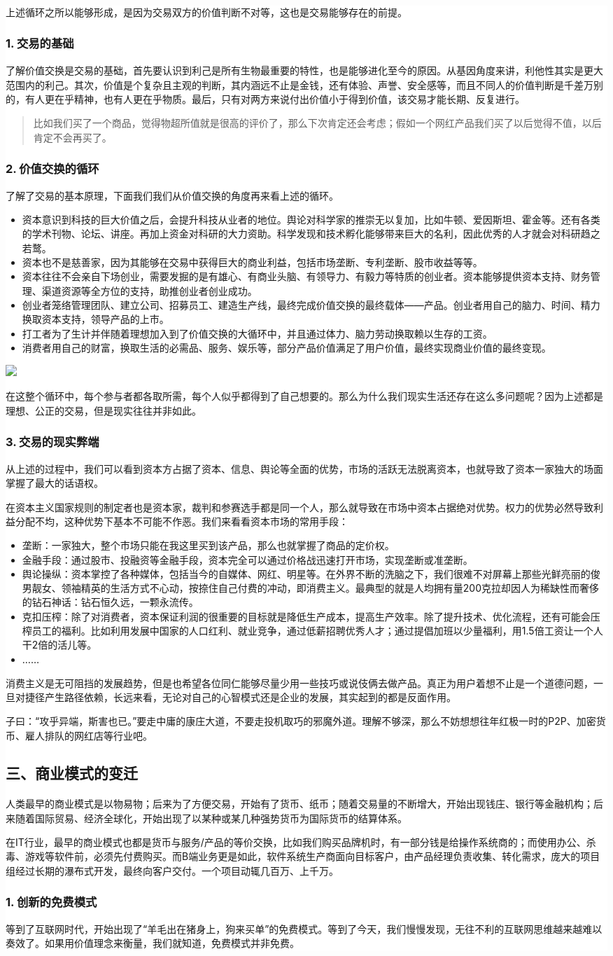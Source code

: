 上述循环之所以能够形成，是因为交易双方的价值判断不对等，这也是交易能够存在的前提。

### 1\. 交易的基础

了解价值交换是交易的基础，首先要认识到利己是所有生物最重要的特性，也是能够进化至今的原因。从基因角度来讲，利他性其实是更大范围内的利己。其次，价值是个复杂且主观的判断，其内涵远不止是金钱，还有体验、声誉、安全感等，而且不同人的价值判断是千差万别的，有人更在乎精神，也有人更在乎物质。最后，只有对两方来说付出价值小于得到价值，该交易才能长期、反复进行。

> 比如我们买了一个商品，觉得物超所值就是很高的评价了，那么下次肯定还会考虑；假如一个网红产品我们买了以后觉得不值，以后肯定不会再买了。

### 2\. 价值交换的循环

了解了交易的基本原理，下面我们我们从价值交换的角度再来看上述的循环。

*   资本意识到科技的巨大价值之后，会提升科技从业者的地位。舆论对科学家的推崇无以复加，比如牛顿、爱因斯坦、霍金等。还有各类的学术刊物、论坛、讲座。再加上资金对科研的大力资助。科学发现和技术孵化能够带来巨大的名利，因此优秀的人才就会对科研趋之若鹜。
*   资本也不是慈善家，因为其能够在交易中获得巨大的商业利益，包括市场垄断、专利垄断、股市收益等等。
*   资本往往不会亲自下场创业，需要发掘的是有雄心、有商业头脑、有领导力、有毅力等特质的创业者。资本能够提供资本支持、财务管理、渠道资源等全方位的支持，助推创业者创业成功。
*   创业者笼络管理团队、建立公司、招募员工、建造生产线，最终完成价值交换的最终载体——产品。创业者用自己的脑力、时间、精力换取资本支持，领导产品的上市。
*   打工者为了生计并伴随着理想加入到了价值交换的大循环中，并且通过体力、脑力劳动换取赖以生存的工资。
*   消费者用自己的财富，换取生活的必需品、服务、娱乐等，部分产品价值满足了用户价值，最终实现商业价值的最终变现。

![](https://image.woshipm.com/wp-files/2022/03/IMiShIDY2iwqK6Yermmj.png)

在这整个循环中，每个参与者都各取所需，每个人似乎都得到了自己想要的。那么为什么我们现实生活还存在这么多问题呢？因为上述都是理想、公正的交易，但是现实往往并非如此。

### 3\. 交易的现实弊端

从上述的过程中，我们可以看到资本方占据了资本、信息、舆论等全面的优势，市场的活跃无法脱离资本，也就导致了资本一家独大的场面掌握了最大的话语权。

在资本主义国家规则的制定者也是资本家，裁判和参赛选手都是同一个人，那么就导致在市场中资本占据绝对优势。权力的优势必然导致利益分配不均，这种优势下基本不可能不作恶。我们来看看资本市场的常用手段：

*   垄断：一家独大，整个市场只能在我这里买到该产品，那么也就掌握了商品的定价权。
*   金融手段：通过股市、投融资等金融手段，资本完全可以通过价格战迅速打开市场，实现垄断或准垄断。
*   舆论操纵：资本掌控了各种媒体，包括当今的自媒体、网红、明星等。在外界不断的洗脑之下，我们很难不对屏幕上那些光鲜亮丽的俊男靓女、领袖精英的生活方式不心动，按捺住自己付费的冲动，即消费主义。最典型的就是人均拥有量200克拉却因人为稀缺性而奢侈的钻石神话：钻石恒久远，一颗永流传。
*   克扣压榨：除了对消费者，资本保证利润的很重要的目标就是降低生产成本，提高生产效率。除了提升技术、优化流程，还有可能会压榨员工的福利。比如利用发展中国家的人口红利、就业竞争，通过低薪招聘优秀人才；通过提倡加班以少量福利，用1.5倍工资让一个人干2倍的活儿等。
*   ……

消费主义是无可阻挡的发展趋势，但是也希望各位同仁能够尽量少用一些技巧或说伎俩去做产品。真正为用户着想不止是一个道德问题，一旦对捷径产生路径依赖，长远来看，无论对自己的心智模式还是企业的发展，其实起到的都是反面作用。

子曰：“攻乎异端，斯害也已。”要走中庸的康庄大道，不要走投机取巧的邪魔外道。理解不够深，那么不妨想想往年红极一时的P2P、加密货币、雇人排队的网红店等行业吧。

## 三、商业模式的变迁

人类最早的商业模式是以物易物；后来为了方便交易，开始有了货币、纸币；随着交易量的不断增大，开始出现钱庄、银行等金融机构；后来随着国际贸易、经济全球化，开始出现了以某种或某几种强势货币为国际货币的结算体系。

在IT行业，最早的商业模式也都是货币与服务/产品的等价交换，比如我们购买品牌机时，有一部分钱是给操作系统商的；而使用办公、杀毒、游戏等软件前，必须先付费购买。而B端业务更是如此，软件系统生产商面向目标客户，由产品经理负责收集、转化需求，庞大的项目组经过长期的瀑布式开发，最终向客户交付。一个项目动辄几百万、上千万。

### 1\. 创新的免费模式

等到了互联网时代，开始出现了“羊毛出在猪身上，狗来买单”的免费模式。等到了今天，我们慢慢发现，无往不利的互联网思维越来越难以奏效了。如果用价值理念来衡量，我们就知道，免费模式并非免费。
